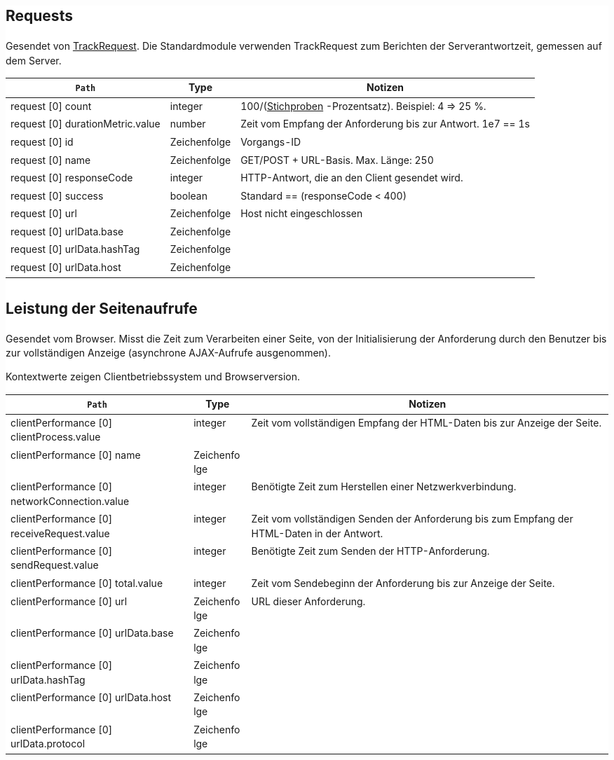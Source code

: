 ## <a name="requests"></a>Requests
Gesendet von [TrackRequest](../../azure-monitor/app/api-custom-events-metrics.md#trackrequest). Die Standardmodule verwenden TrackRequest zum Berichten der Serverantwortzeit, gemessen auf dem Server.

| `Path` | Type | Notizen |
| --- | --- | --- |
| request [0] count |integer |100/([Stichproben](../../azure-monitor/app/sampling.md) -Prozentsatz). Beispiel:  4 =&gt; 25 %. |
| request [0] durationMetric.value |number |Zeit vom Empfang der Anforderung bis zur Antwort. 1e7 == 1s |
| request [0] id |Zeichenfolge |Vorgangs-ID |
| request [0] name |Zeichenfolge |GET/POST + URL-Basis.  Max. Länge: 250 |
| request [0] responseCode |integer |HTTP-Antwort, die an den Client gesendet wird. |
| request [0] success |boolean |Standard == (responseCode &lt; 400) |
| request [0] url |Zeichenfolge |Host nicht eingeschlossen |
| request [0] urlData.base |Zeichenfolge | |
| request [0] urlData.hashTag |Zeichenfolge | |
| request [0] urlData.host |Zeichenfolge | |

## <a name="page-view-performance"></a>Leistung der Seitenaufrufe
Gesendet vom Browser. Misst die Zeit zum Verarbeiten einer Seite, von der Initialisierung der Anforderung durch den Benutzer bis zur vollständigen Anzeige (asynchrone AJAX-Aufrufe ausgenommen).

Kontextwerte zeigen Clientbetriebssystem und Browserversion.

| `Path` | Type | Notizen |
| --- | --- | --- |
| clientPerformance [0] clientProcess.value |integer |Zeit vom vollständigen Empfang der HTML-Daten bis zur Anzeige der Seite. |
| clientPerformance [0] name |Zeichenfolge | |
| clientPerformance [0] networkConnection.value |integer |Benötigte Zeit zum Herstellen einer Netzwerkverbindung. |
| clientPerformance [0] receiveRequest.value |integer |Zeit vom vollständigen Senden der Anforderung bis zum Empfang der HTML-Daten in der Antwort. |
| clientPerformance [0] sendRequest.value |integer |Benötigte Zeit zum Senden der HTTP-Anforderung. |
| clientPerformance [0] total.value |integer |Zeit vom Sendebeginn der Anforderung bis zur Anzeige der Seite. |
| clientPerformance [0] url |Zeichenfolge |URL dieser Anforderung. |
| clientPerformance [0] urlData.base |Zeichenfolge | |
| clientPerformance [0] urlData.hashTag |Zeichenfolge | |
| clientPerformance [0] urlData.host |Zeichenfolge | |
| clientPerformance [0] urlData.protocol |Zeichenfolge | |
